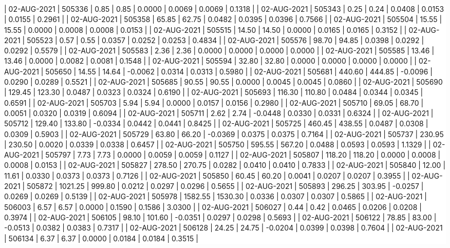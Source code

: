 | 02-AUG-2021 | 505336 | 0.85 | 0.85 | 0.0000 | 0.0069 | 0.0069 | 0.1318 |
| 02-AUG-2021 | 505343 | 0.25 | 0.24 | 0.0408 | 0.0153 | 0.0155 | 0.2961 |
| 02-AUG-2021 | 505358 | 65.85 | 62.75 | 0.0482 | 0.0395 | 0.0396 | 0.7566 |
| 02-AUG-2021 | 505504 | 15.55 | 15.55 | 0.0000 | 0.0008 | 0.0008 | 0.0153 |
| 02-AUG-2021 | 505515 | 14.50 | 14.50 | 0.0000 | 0.0165 | 0.0165 | 0.3152 |
| 02-AUG-2021 | 505523 | 0.57 | 0.55 | 0.0357 | 0.0252 | 0.0253 | 0.4834 |
| 02-AUG-2021 | 505576 | 98.70 | 94.85 | 0.0398 | 0.0292 | 0.0292 | 0.5579 |
| 02-AUG-2021 | 505583 | 2.36 | 2.36 | 0.0000 | 0.0000 | 0.0000 | 0.0000 |
| 02-AUG-2021 | 505585 | 13.46 | 13.46 | 0.0000 | 0.0082 | 0.0081 | 0.1548 |
| 02-AUG-2021 | 505594 | 32.80 | 32.80 | 0.0000 | 0.0000 | 0.0000 | 0.0000 |
| 02-AUG-2021 | 505650 | 14.55 | 14.64 | -0.0062 | 0.0314 | 0.0313 | 0.5980 |
| 02-AUG-2021 | 505681 | 440.60 | 444.85 | -0.0096 | 0.0290 | 0.0289 | 0.5521 |
| 02-AUG-2021 | 505685 | 90.55 | 90.55 | 0.0000 | 0.0045 | 0.0045 | 0.0860 |
| 02-AUG-2021 | 505690 | 129.45 | 123.30 | 0.0487 | 0.0323 | 0.0324 | 0.6190 |
| 02-AUG-2021 | 505693 | 116.30 | 110.80 | 0.0484 | 0.0344 | 0.0345 | 0.6591 |
| 02-AUG-2021 | 505703 | 5.94 | 5.94 | 0.0000 | 0.0157 | 0.0156 | 0.2980 |
| 02-AUG-2021 | 505710 | 69.05 | 68.70 | 0.0051 | 0.0320 | 0.0319 | 0.6094 |
| 02-AUG-2021 | 505711 | 2.62 | 2.74 | -0.0448 | 0.0330 | 0.0331 | 0.6324 |
| 02-AUG-2021 | 505712 | 129.40 | 133.80 | -0.0334 | 0.0442 | 0.0441 | 0.8425 |
| 02-AUG-2021 | 505725 | 460.45 | 438.55 | 0.0487 | 0.0308 | 0.0309 | 0.5903 |
| 02-AUG-2021 | 505729 | 63.80 | 66.20 | -0.0369 | 0.0375 | 0.0375 | 0.7164 |
| 02-AUG-2021 | 505737 | 230.95 | 230.50 | 0.0020 | 0.0339 | 0.0338 | 0.6457 |
| 02-AUG-2021 | 505750 | 595.55 | 567.20 | 0.0488 | 0.0593 | 0.0593 | 1.1329 |
| 02-AUG-2021 | 505797 | 7.73 | 7.73 | 0.0000 | 0.0059 | 0.0059 | 0.1127 |
| 02-AUG-2021 | 505807 | 118.20 | 118.20 | 0.0000 | 0.0008 | 0.0008 | 0.0153 |
| 02-AUG-2021 | 505827 | 278.50 | 270.75 | 0.0282 | 0.0410 | 0.0410 | 0.7833 |
| 02-AUG-2021 | 505840 | 12.00 | 11.61 | 0.0330 | 0.0373 | 0.0373 | 0.7126 |
| 02-AUG-2021 | 505850 | 60.45 | 60.20 | 0.0041 | 0.0207 | 0.0207 | 0.3955 |
| 02-AUG-2021 | 505872 | 1021.25 | 999.80 | 0.0212 | 0.0297 | 0.0296 | 0.5655 |
| 02-AUG-2021 | 505893 | 296.25 | 303.95 | -0.0257 | 0.0269 | 0.0269 | 0.5139 |
| 02-AUG-2021 | 505978 | 1582.55 | 1530.30 | 0.0336 | 0.0307 | 0.0307 | 0.5865 |
| 02-AUG-2021 | 506003 | 6.57 | 6.57 | 0.0000 | 0.1590 | 0.1586 | 3.0300 |
| 02-AUG-2021 | 506027 | 0.44 | 0.42 | 0.0465 | 0.0206 | 0.0208 | 0.3974 |
| 02-AUG-2021 | 506105 | 98.10 | 101.60 | -0.0351 | 0.0297 | 0.0298 | 0.5693 |
| 02-AUG-2021 | 506122 | 78.85 | 83.00 | -0.0513 | 0.0382 | 0.0383 | 0.7317 |
| 02-AUG-2021 | 506128 | 24.25 | 24.75 | -0.0204 | 0.0399 | 0.0398 | 0.7604 |
| 02-AUG-2021 | 506134 | 6.37 | 6.37 | 0.0000 | 0.0184 | 0.0184 | 0.3515 |